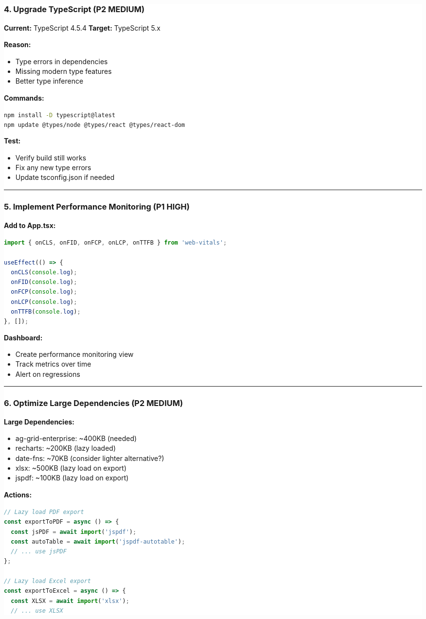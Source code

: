 ### 4. Upgrade TypeScript (P2 MEDIUM)

**Current:** TypeScript 4.5.4
**Target:** TypeScript 5.x

**Reason:**
- Type errors in dependencies
- Missing modern type features
- Better type inference

**Commands:**
```bash
npm install -D typescript@latest
npm update @types/node @types/react @types/react-dom
```

**Test:**
- Verify build still works
- Fix any new type errors
- Update tsconfig.json if needed

---

### 5. Implement Performance Monitoring (P1 HIGH)

**Add to App.tsx:**
```typescript
import { onCLS, onFID, onFCP, onLCP, onTTFB } from 'web-vitals';

useEffect(() => {
  onCLS(console.log);
  onFID(console.log);
  onFCP(console.log);
  onLCP(console.log);
  onTTFB(console.log);
}, []);
```

**Dashboard:**
- Create performance monitoring view
- Track metrics over time
- Alert on regressions

---

### 6. Optimize Large Dependencies (P2 MEDIUM)

**Large Dependencies:**
- ag-grid-enterprise: ~400KB (needed)
- recharts: ~200KB (lazy loaded)
- date-fns: ~70KB (consider lighter alternative?)
- xlsx: ~500KB (lazy load on export)
- jspdf: ~100KB (lazy load on export)

**Actions:**
```typescript
// Lazy load PDF export
const exportToPDF = async () => {
  const jsPDF = await import('jspdf');
  const autoTable = await import('jspdf-autotable');
  // ... use jsPDF
};

// Lazy load Excel export
const exportToExcel = async () => {
  const XLSX = await import('xlsx');
  // ... use XLSX
```